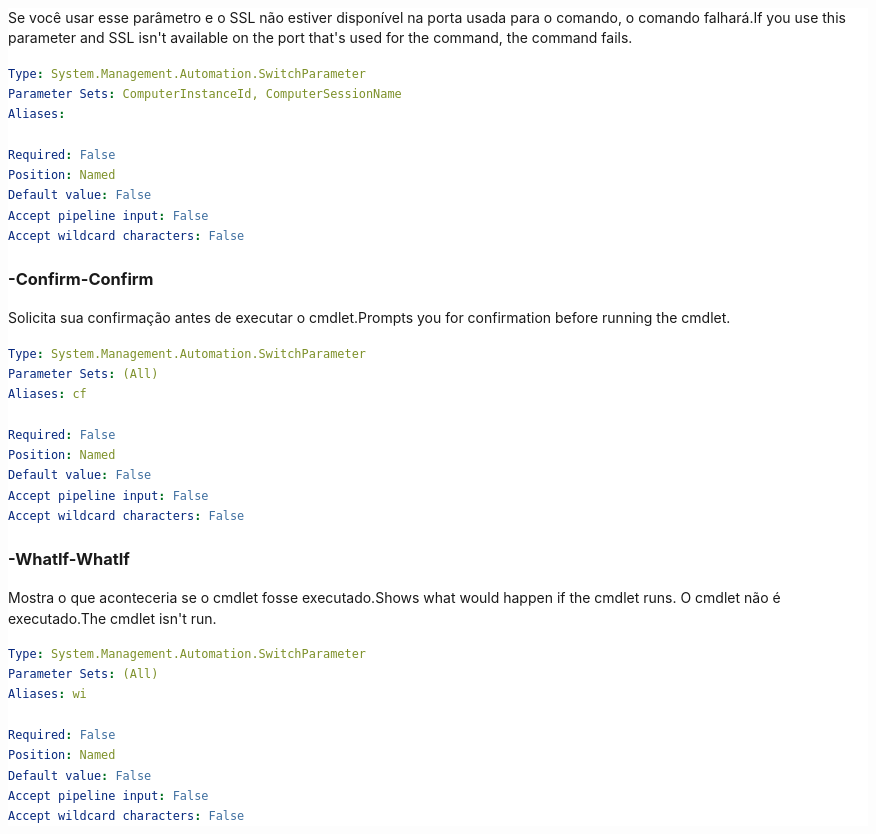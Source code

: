 <span data-ttu-id="f8a6c-334">Se você usar esse parâmetro e o SSL não estiver disponível na porta usada para o comando, o comando falhará.</span><span class="sxs-lookup"><span data-stu-id="f8a6c-334">If you use this parameter and SSL isn't available on the port that's used for the command, the command fails.</span></span>

```yaml
Type: System.Management.Automation.SwitchParameter
Parameter Sets: ComputerInstanceId, ComputerSessionName
Aliases:

Required: False
Position: Named
Default value: False
Accept pipeline input: False
Accept wildcard characters: False
```

### <span data-ttu-id="f8a6c-335">-Confirm</span><span class="sxs-lookup"><span data-stu-id="f8a6c-335">-Confirm</span></span>

<span data-ttu-id="f8a6c-336">Solicita sua confirmação antes de executar o cmdlet.</span><span class="sxs-lookup"><span data-stu-id="f8a6c-336">Prompts you for confirmation before running the cmdlet.</span></span>

```yaml
Type: System.Management.Automation.SwitchParameter
Parameter Sets: (All)
Aliases: cf

Required: False
Position: Named
Default value: False
Accept pipeline input: False
Accept wildcard characters: False
```

### <span data-ttu-id="f8a6c-337">-WhatIf</span><span class="sxs-lookup"><span data-stu-id="f8a6c-337">-WhatIf</span></span>

<span data-ttu-id="f8a6c-338">Mostra o que aconteceria se o cmdlet fosse executado.</span><span class="sxs-lookup"><span data-stu-id="f8a6c-338">Shows what would happen if the cmdlet runs.</span></span> <span data-ttu-id="f8a6c-339">O cmdlet não é executado.</span><span class="sxs-lookup"><span data-stu-id="f8a6c-339">The cmdlet isn't run.</span></span>

```yaml
Type: System.Management.Automation.SwitchParameter
Parameter Sets: (All)
Aliases: wi

Required: False
Position: Named
Default value: False
Accept pipeline input: False
Accept wildcard characters: False
```
